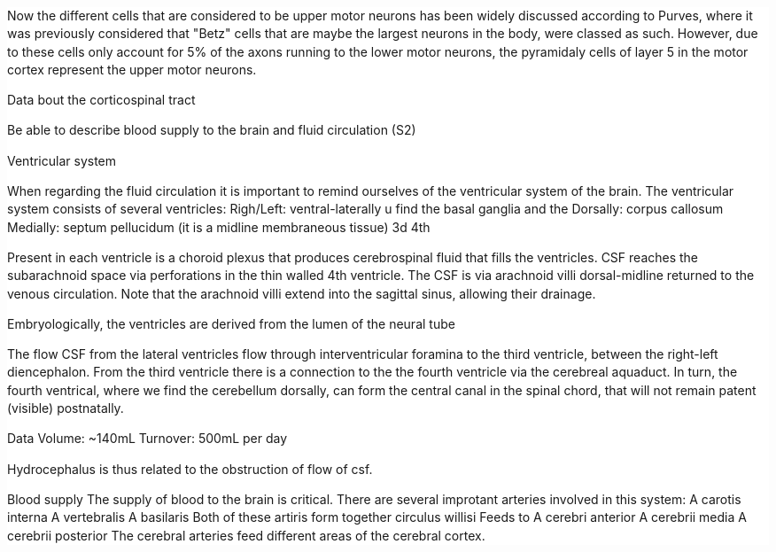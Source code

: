 Now the different cells that are considered to be upper motor neurons has been widely discussed according to Purves, where it was previously considered that "Betz" cells that are maybe the largest neurons in the body, were classed as such. However, due to these cells only account for 5% of the axons running to the lower motor neurons, the pyramidaly cells of layer 5 in the motor cortex represent the upper motor neurons. 
 
Data bout the corticospinal tract	 
 	 
 
 
Be able to describe blood supply to the brain and fluid circulation (S2)
 
Ventricular system
 
 	 
 
When regarding the fluid circulation it is important to remind ourselves of the ventricular system of the brain.
The ventricular system consists of several ventricles:
	Righ/Left: 
	ventral-laterally u find the basal ganglia and the
	Dorsally: corpus callosum
	Medially: septum pellucidum (it is a midline membraneous tissue)
	3d 
	4th 
 
Present in each ventricle is a choroid plexus that produces cerebrospinal fluid that fills the ventricles. CSF reaches the subarachnoid space via perforations in the thin walled 4th ventricle. The CSF is via arachnoid villi dorsal-midline returned to the venous circulation. Note that the arachnoid villi extend into the sagittal sinus, allowing their drainage. 
 
Embryologically, the ventricles are derived from the lumen of the neural tube 
 
The flow
CSF from the lateral ventricles flow through interventricular foramina to the third ventricle, between the right-left diencephalon. From the third ventricle there is a connection to the the fourth ventricle via the cerebreal aquaduct. In turn, the fourth ventrical, where we find the cerebellum dorsally, can form the central canal in the spinal chord, that will not remain patent (visible) postnatally. 
 
Data
Volume: ~140mL
Turnover: 500mL per day
 
Hydrocephalus is thus related to the obstruction of flow of csf. 
 
Blood supply 
The supply of blood to the brain is critical. There are several improtant arteries involved in this system:
	A carotis interna
	A vertebralis
	A basilaris
Both of these artiris form together circulus willisi
	Feeds to A cerebri anterior
	A cerebrii media
	A cerebrii posterior
The cerebral arteries feed different areas of the cerebral cortex.
 
